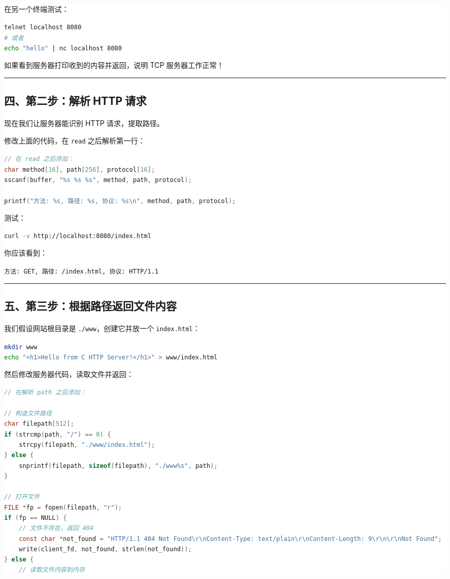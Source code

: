 在另一个终端测试：

```bash
telnet localhost 8080
# 或者
echo "hello" | nc localhost 8080
```

如果看到服务器打印收到的内容并返回，说明 TCP 服务器工作正常！

---

## 四、第二步：解析 HTTP 请求

现在我们让服务器能识别 HTTP 请求，提取路径。

修改上面的代码，在 `read` 之后解析第一行：

```c
// 在 read 之后添加：
char method[16], path[256], protocol[16];
sscanf(buffer, "%s %s %s", method, path, protocol);

printf("方法: %s, 路径: %s, 协议: %s\n", method, path, protocol);
```

测试：

```bash
curl -v http://localhost:8080/index.html
```

你应该看到：

```
方法: GET, 路径: /index.html, 协议: HTTP/1.1
```

---

## 五、第三步：根据路径返回文件内容

我们假设网站根目录是 `./www`，创建它并放一个 `index.html`：

```bash
mkdir www
echo "<h1>Hello from C HTTP Server!</h1>" > www/index.html
```

然后修改服务器代码，读取文件并返回：

```c
// 在解析 path 之后添加：

// 构造文件路径
char filepath[512];
if (strcmp(path, "/") == 0) {
    strcpy(filepath, "./www/index.html");
} else {
    snprintf(filepath, sizeof(filepath), "./www%s", path);
}

// 打开文件
FILE *fp = fopen(filepath, "r");
if (fp == NULL) {
    // 文件不存在，返回 404
    const char *not_found = "HTTP/1.1 404 Not Found\r\nContent-Type: text/plain\r\nContent-Length: 9\r\n\r\nNot Found";
    write(client_fd, not_found, strlen(not_found));
} else {
    // 读取文件内容到内存
```